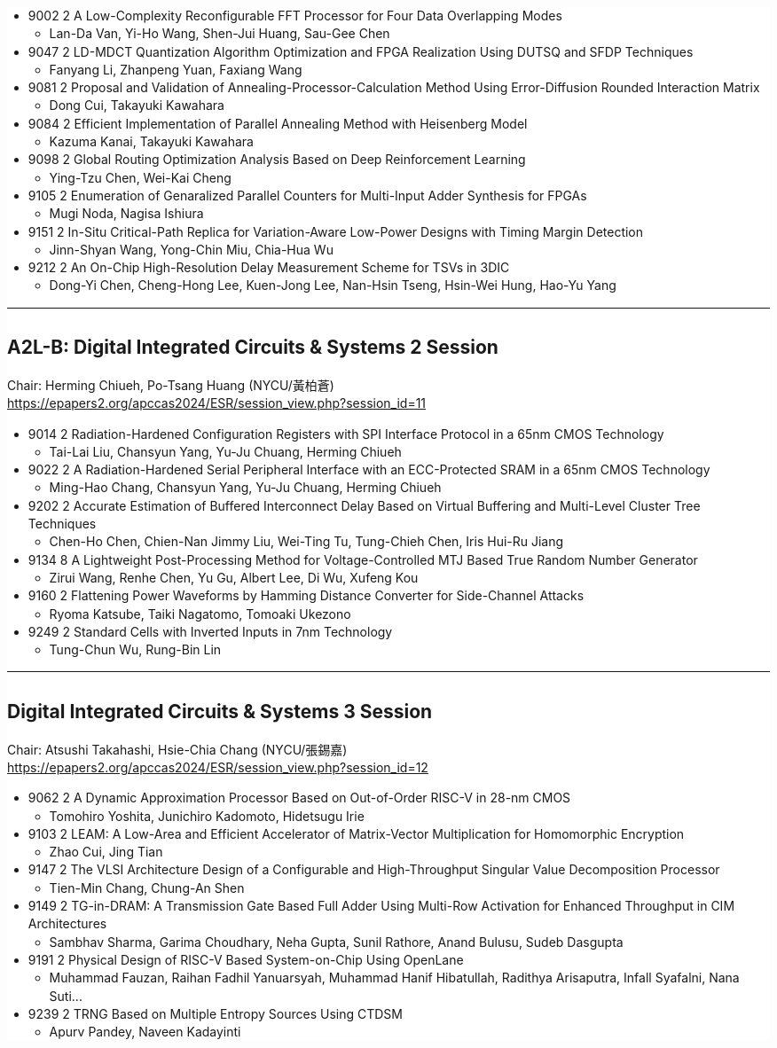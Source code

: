 * 9002	2	A Low-Complexity Reconfigurable FFT Processor for Four Data Overlapping Modes
  * Lan-Da Van, Yi-Ho Wang, Shen-Jui Huang, Sau-Gee Chen
* 9047	2	LD-MDCT Quantization Algorithm Optimization and FPGA Realization Using DUTSQ and SFDP Techniques
  * Fanyang Li, Zhanpeng Yuan, Faxiang Wang
* 9081	2	Proposal and Validation of Annealing-Processor-Calculation Method Using Error-Diffusion Rounded Interaction Matrix
  * Dong Cui, Takayuki Kawahara
* 9084	2	Efficient Implementation of Parallel Annealing Method with Heisenberg Model
  * Kazuma Kanai, Takayuki Kawahara
* 9098	2	Global Routing Optimization Analysis Based on Deep Reinforcement Learning
  * Ying-Tzu Chen, Wei-Kai Cheng
* 9105	2	Enumeration of Genaralized Parallel Counters for Multi-Input Adder Synthesis for FPGAs
  * Mugi Noda, Nagisa Ishiura
* 9151	2	In-Situ Critical-Path Replica for Variation-Aware Low-Power Designs with Timing Margin Detection
  * Jinn-Shyan Wang, Yong-Chin Miu, Chia-Hua Wu
* 9212	2	An On-Chip High-Resolution Delay Measurement Scheme for TSVs in 3DIC
  * Dong-Yi Chen, Cheng-Hong Lee, Kuen-Jong Lee, Nan-Hsin Tseng, Hsin-Wei Hung, Hao-Yu Yang

---
## A2L-B: Digital Integrated Circuits & Systems 2 Session
Chair: Herming Chiueh, Po-Tsang Huang (NYCU/黃柏蒼) \
https://epapers2.org/apccas2024/ESR/session_view.php?session_id=11

* 9014	2	Radiation-Hardened Configuration Registers with SPI Interface Protocol in a 65nm CMOS Technology
  * Tai-Lai Liu, Chansyun Yang, Yu-Ju Chuang, Herming Chiueh
* 9022	2	A Radiation-Hardened Serial Peripheral Interface with an ECC-Protected SRAM in a 65nm CMOS Technology
  * Ming-Hao Chang, Chansyun Yang, Yu-Ju Chuang, Herming Chiueh
* 9202	2	Accurate Estimation of Buffered Interconnect Delay Based on Virtual Buffering and Multi-Level Cluster Tree Techniques
  * Chen-Ho Chen, Chien-Nan Jimmy Liu, Wei-Ting Tu, Tung-Chieh Chen, Iris Hui-Ru Jiang
* 9134	8	A Lightweight Post-Processing Method for Voltage-Controlled MTJ Based True Random Number Generator
  * Zirui Wang, Renhe Chen, Yu Gu, Albert Lee, Di Wu, Xufeng Kou
* 9160	2	Flattening Power Waveforms by Hamming Distance Converter for Side-Channel Attacks
  * Ryoma Katsube, Taiki Nagatomo, Tomoaki Ukezono
* 9249	2	Standard Cells with Inverted Inputs in 7nm Technology
  * Tung-Chun Wu, Rung-Bin Lin

---
## Digital Integrated Circuits & Systems 3 Session
Chair: Atsushi Takahashi, Hsie-Chia Chang (NYCU/張錫嘉) \
https://epapers2.org/apccas2024/ESR/session_view.php?session_id=12

* 9062	2	A Dynamic Approximation Processor Based on Out-of-Order RISC-V in 28-nm CMOS
  * Tomohiro Yoshita, Junichiro Kadomoto, Hidetsugu Irie
* 9103	2	LEAM: A Low-Area and Efficient Accelerator of Matrix-Vector Multiplication for Homomorphic Encryption
  * Zhao Cui, Jing Tian
* 9147	2	The VLSI Architecture Design of a Configurable and High-Throughput Singular Value Decomposition Processor
  * Tien-Min Chang, Chung-An Shen
* 9149	2	TG-in-DRAM: A Transmission Gate Based Full Adder Using Multi-Row Activation for Enhanced Throughput in CIM Architectures
  * Sambhav Sharma, Garima Choudhary, Neha Gupta, Sunil Rathore, Anand Bulusu, Sudeb Dasgupta
* 9191	2	Physical Design of RISC-V Based System-on-Chip Using OpenLane
  * Muhammad Fauzan, Raihan Fadhil Yanuarsyah, Muhammad Hanif Hibatullah, Radithya Arisaputra, Infall Syafalni, Nana Suti...
* 9239	2	TRNG Based on Multiple Entropy Sources Using CTDSM
  * Apurv Pandey, Naveen Kadayinti